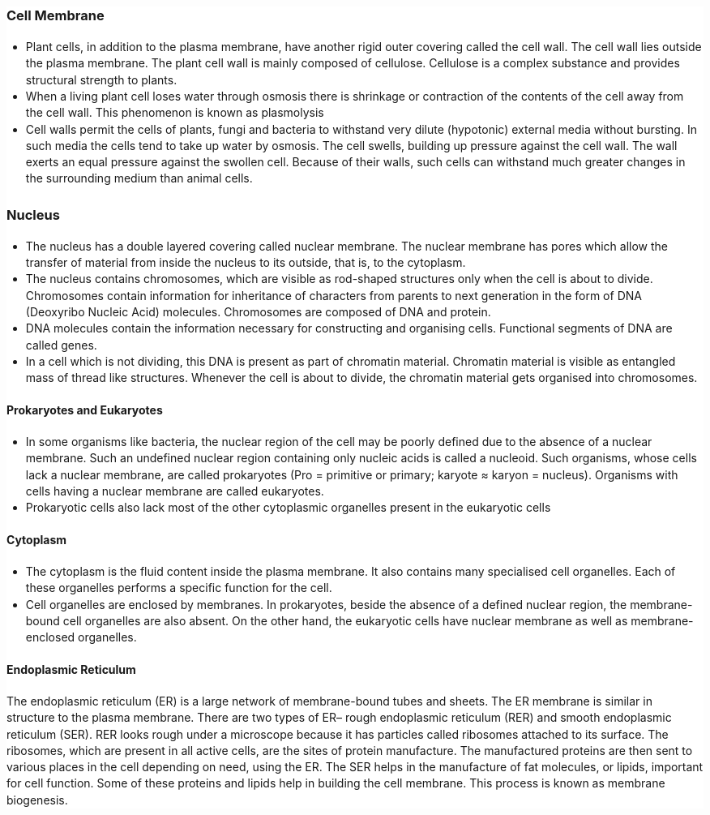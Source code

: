 ### Cell Membrane
- Plant cells, in addition to the plasma membrane, have another rigid outer covering called the cell wall. The cell wall lies outside the plasma membrane. The plant cell wall is mainly composed of cellulose. Cellulose is a complex substance and provides structural strength to plants.
- When a living plant cell loses water through osmosis there is shrinkage or contraction of the contents of the cell away from the cell wall. This phenomenon is known as plasmolysis
- Cell walls permit the cells of plants, fungi and bacteria to withstand very dilute (hypotonic) external media without bursting. In such media the cells tend to take up water by osmosis. The cell swells, building up pressure against the cell wall. The wall exerts an equal pressure against the swollen cell. Because of their walls, such cells can withstand much greater changes in the surrounding medium than animal cells.

### Nucleus
- The nucleus has a double layered covering called nuclear membrane. The nuclear membrane has pores which allow the transfer of material from inside the nucleus to its outside, that is, to the cytoplasm.
- The nucleus contains chromosomes, which are visible as rod-shaped structures only when the cell is about to divide. Chromosomes contain information for inheritance of characters from parents to next generation in the form of DNA (Deoxyribo Nucleic Acid) molecules. Chromosomes are composed of DNA and protein.
- DNA molecules contain the information necessary for constructing and organising cells. Functional segments of DNA are called genes.
- In a cell which is not dividing, this DNA is present as part of chromatin material. Chromatin material is visible as entangled mass of thread like structures. Whenever the cell is about to divide, the chromatin material gets organised into chromosomes.

#### Prokaryotes and Eukaryotes
- In some organisms like bacteria, the nuclear region of the cell may be poorly defined due to the absence of a nuclear membrane. Such an undefined nuclear region containing only nucleic acids is called a nucleoid. Such organisms, whose cells lack a nuclear membrane, are called prokaryotes (Pro = primitive or primary; karyote ≈ karyon = nucleus). Organisms with cells having a nuclear membrane are called eukaryotes.
- Prokaryotic cells also lack most of the other cytoplasmic organelles present in the eukaryotic cells

#### Cytoplasm
- The cytoplasm is the fluid content inside the plasma membrane. It also contains many specialised cell organelles. Each of these organelles performs a specific function for the cell.
- Cell organelles are enclosed by membranes. In prokaryotes, beside the absence of a defined nuclear region, the membrane-bound cell organelles are also absent. On the other hand, the eukaryotic cells have nuclear membrane as well as membrane-enclosed organelles.

#### Endoplasmic Reticulum
The endoplasmic reticulum (ER) is a large network of membrane-bound tubes and sheets. The ER membrane is similar in structure to the plasma membrane. There are two types of ER– rough endoplasmic reticulum (RER) and smooth endoplasmic reticulum (SER). RER looks rough under a microscope because it has particles called ribosomes attached to its surface. The ribosomes, which are present in all active cells, are the sites of protein manufacture. The manufactured proteins are then sent to various places in the cell depending on need, using the ER. The SER helps in the manufacture of fat molecules, or lipids, important for cell function. Some of these proteins and lipids help in building the cell membrane. This process is known as membrane biogenesis.
